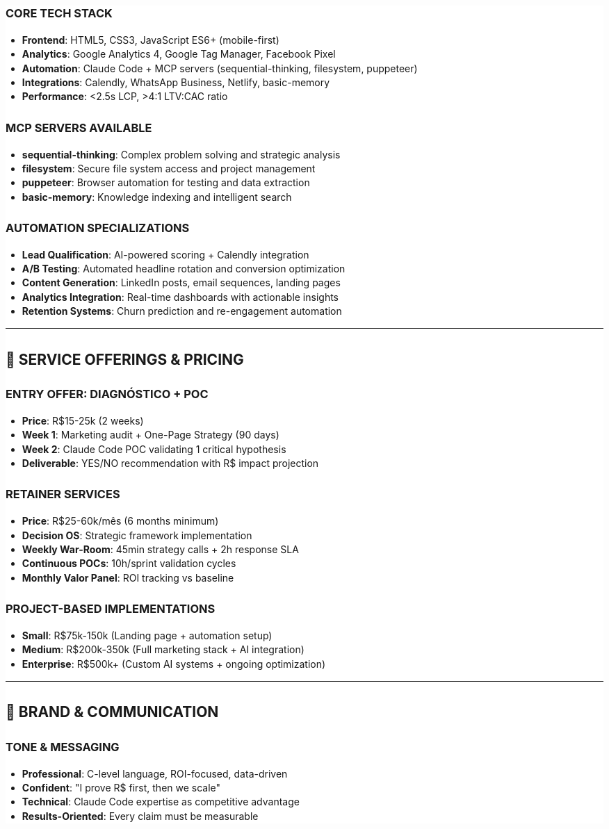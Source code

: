 ### **CORE TECH STACK**
- **Frontend**: HTML5, CSS3, JavaScript ES6+ (mobile-first)
- **Analytics**: Google Analytics 4, Google Tag Manager, Facebook Pixel
- **Automation**: Claude Code + MCP servers (sequential-thinking, filesystem, puppeteer)
- **Integrations**: Calendly, WhatsApp Business, Netlify, basic-memory
- **Performance**: <2.5s LCP, >4:1 LTV:CAC ratio

### **MCP SERVERS AVAILABLE**
- **sequential-thinking**: Complex problem solving and strategic analysis
- **filesystem**: Secure file system access and project management
- **puppeteer**: Browser automation for testing and data extraction
- **basic-memory**: Knowledge indexing and intelligent search

### **AUTOMATION SPECIALIZATIONS**
- **Lead Qualification**: AI-powered scoring + Calendly integration
- **A/B Testing**: Automated headline rotation and conversion optimization
- **Content Generation**: LinkedIn posts, email sequences, landing pages
- **Analytics Integration**: Real-time dashboards with actionable insights
- **Retention Systems**: Churn prediction and re-engagement automation

---

## 💼 SERVICE OFFERINGS & PRICING

### **ENTRY OFFER: DIAGNÓSTICO + POC**
- **Price**: R$15-25k (2 weeks)
- **Week 1**: Marketing audit + One-Page Strategy (90 days)
- **Week 2**: Claude Code POC validating 1 critical hypothesis
- **Deliverable**: YES/NO recommendation with R$ impact projection

### **RETAINER SERVICES**
- **Price**: R$25-60k/mês (6 months minimum)
- **Decision OS**: Strategic framework implementation
- **Weekly War-Room**: 45min strategy calls + 2h response SLA
- **Continuous POCs**: 10h/sprint validation cycles
- **Monthly Valor Panel**: ROI tracking vs baseline

### **PROJECT-BASED IMPLEMENTATIONS**
- **Small**: R$75k-150k (Landing page + automation setup)
- **Medium**: R$200k-350k (Full marketing stack + AI integration)
- **Enterprise**: R$500k+ (Custom AI systems + ongoing optimization)

---

## 🎨 BRAND & COMMUNICATION

### **TONE & MESSAGING**
- **Professional**: C-level language, ROI-focused, data-driven
- **Confident**: "I prove R$ first, then we scale"
- **Technical**: Claude Code expertise as competitive advantage
- **Results-Oriented**: Every claim must be measurable
